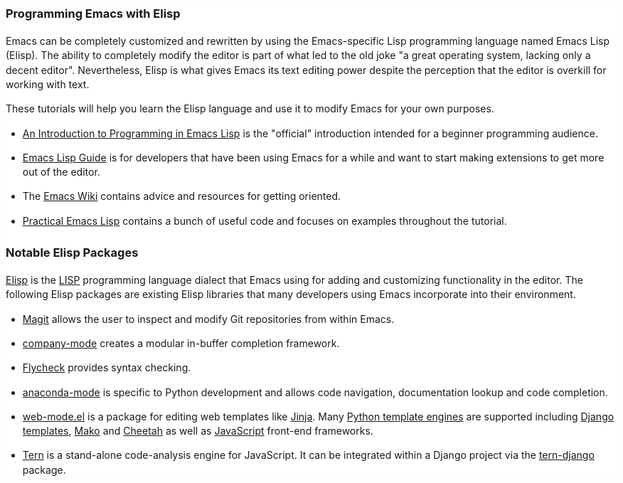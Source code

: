 
### Programming Emacs with Elisp
Emacs can be completely customized and rewritten by using the Emacs-specific
Lisp programming language named Emacs Lisp (Elisp). The ability to completely
modify the editor is part of what led to the old joke "a great operating 
system, lacking only a decent editor". Nevertheless, Elisp is what gives 
Emacs its text editing power despite the perception that the editor is 
overkill for working with text.

These tutorials will help you learn the Elisp language and use it to modify
Emacs for your own purposes.

* [An Introduction to Programming in Emacs Lisp](https://www.gnu.org/software/emacs/manual/html_node/eintr/index.html)
  is the "official" introduction intended for a beginner programming
  audience.

* [Emacs Lisp Guide](https://github.com/chrisdone/elisp-guide) is for 
  developers that have been using Emacs for a while and want to start
  making extensions to get more out of the editor.

* The [Emacs Wiki](https://www.emacswiki.org/emacs/LearnEmacsLisp) contains
  advice and resources for getting oriented.

* [Practical Emacs Lisp](http://ergoemacs.org/emacs/elisp.html) contains
  a bunch of useful code and focuses on examples throughout the tutorial.


### Notable Elisp Packages
[Elisp](https://www.gnu.org/software/emacs/manual/eintr.html) is the 
[LISP](https://common-lisp.net/) programming language dialect that Emacs
using for adding and customizing functionality in the editor. The following
Elisp packages are existing Elisp libraries that many developers using Emacs 
incorporate into their environment.

* [Magit](https://magit.vc/) allows the user to inspect and modify
  Git repositories from within Emacs.

* [company-mode](http://company-mode.github.io/) creates a modular in-buffer
  completion framework.

* [Flycheck](http://www.flycheck.org/en/latest/) provides syntax checking.

* [anaconda-mode](https://github.com/proofit404/anaconda-mode/) is specific
  to Python development and allows code navigation, documentation lookup 
  and code completion.

* [web-mode.el](http://web-mode.org/) is a package for editing web templates
  like [Jinja](/jinja2.html). Many 
  [Python template engines](/template-engines.html) are supported 
  including [Django templates](/django-templates.html), [Mako](/mako.html)
  and [Cheetah](https://pythonhosted.org/Cheetah/) as well as 
  [JavaScript](/javascript.html) front-end frameworks.

* [Tern](http://ternjs.net/) is a stand-alone code-analysis engine for
  JavaScript. It can be integrated within a Django project
  via the [tern-django](https://github.com/proofit404/tern-django) package.
